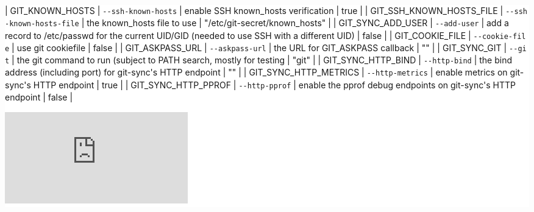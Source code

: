 | GIT_KNOWN_HOSTS                 | `--ssh-known-hosts`        | enable SSH known_hosts verification                                                                                                    | true                          |
| GIT_SSH_KNOWN_HOSTS_FILE        | `--ssh-known-hosts-file`   | the known_hosts file to use                                                                                                            | "/etc/git-secret/known_hosts" |
| GIT_SYNC_ADD_USER               | `--add-user`               | add a record to /etc/passwd for the current UID/GID (needed to use SSH with a different UID)                                           | false                         |
| GIT_COOKIE_FILE                 | `--cookie-file`            | use git cookiefile                                                                                                                     | false                         |
| GIT_ASKPASS_URL                 | `--askpass-url`            | the URL for GIT_ASKPASS callback                                                                                                       | ""                            |
| GIT_SYNC_GIT                    | `--git`                    | the git command to run (subject to PATH search, mostly for testing                                                                     | "git"                         |
| GIT_SYNC_HTTP_BIND              | `--http-bind`              | the bind address (including port) for git-sync's HTTP endpoint                                                                         | ""                            |
| GIT_SYNC_HTTP_METRICS           | `--http-metrics`           | enable metrics on git-sync's HTTP endpoint                                                                                             | true                          |
| GIT_SYNC_HTTP_PPROF             | `--http-pprof`             | enable the pprof debug endpoints on git-sync's HTTP endpoint                                                                           | false                         |

[![Analytics](https://kubernetes-site.appspot.com/UA-36037335-10/GitHub/git-sync/README.md?pixel)]()

